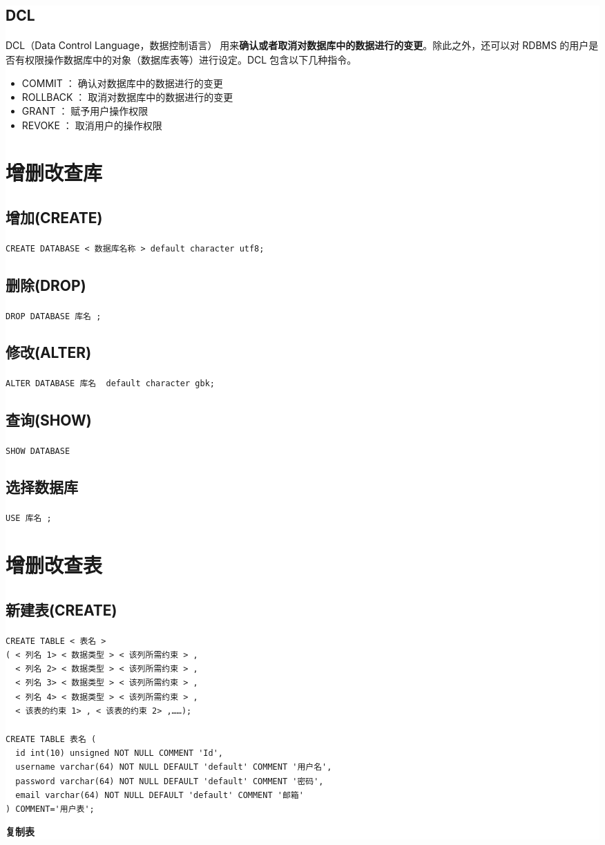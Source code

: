## DCL

DCL（Data Control Language，数据控制语言） 用来**确认或者取消对数据库中的数据进行的变更**。除此之外，还可以对 RDBMS 的用户是否有权限操作数据库中的对象（数据库表等）进行设定。DCL 包含以下几种指令。

- COMMIT ： 确认对数据库中的数据进行的变更
- ROLLBACK ： 取消对数据库中的数据进行的变更
- GRANT ： 赋予用户操作权限
- REVOKE ： 取消用户的操作权限



# 增删改查库

## 增加(CREATE)
```mysql
CREATE DATABASE < 数据库名称 > default character utf8;
```
## 删除(DROP)
```mysql
DROP DATABASE 库名 ;
```
## 修改(ALTER) 
```mysql
ALTER DATABASE 库名  default character gbk;
```
## 查询(SHOW)
```mysql
SHOW DATABASE 
```
## 选择数据库
```mysql
USE 库名 ;
```

# 增删改查表


## 新建表(CREATE) 
```mysql
CREATE TABLE < 表名 >
( < 列名 1> < 数据类型 > < 该列所需约束 > ,
  < 列名 2> < 数据类型 > < 该列所需约束 > ,
  < 列名 3> < 数据类型 > < 该列所需约束 > ,
  < 列名 4> < 数据类型 > < 该列所需约束 > ,
  < 该表的约束 1> , < 该表的约束 2> ,……);
  
CREATE TABLE 表名 (
  id int(10) unsigned NOT NULL COMMENT 'Id',
  username varchar(64) NOT NULL DEFAULT 'default' COMMENT '用户名',
  password varchar(64) NOT NULL DEFAULT 'default' COMMENT '密码',
  email varchar(64) NOT NULL DEFAULT 'default' COMMENT '邮箱'
) COMMENT='用户表';

```
**复制表**
